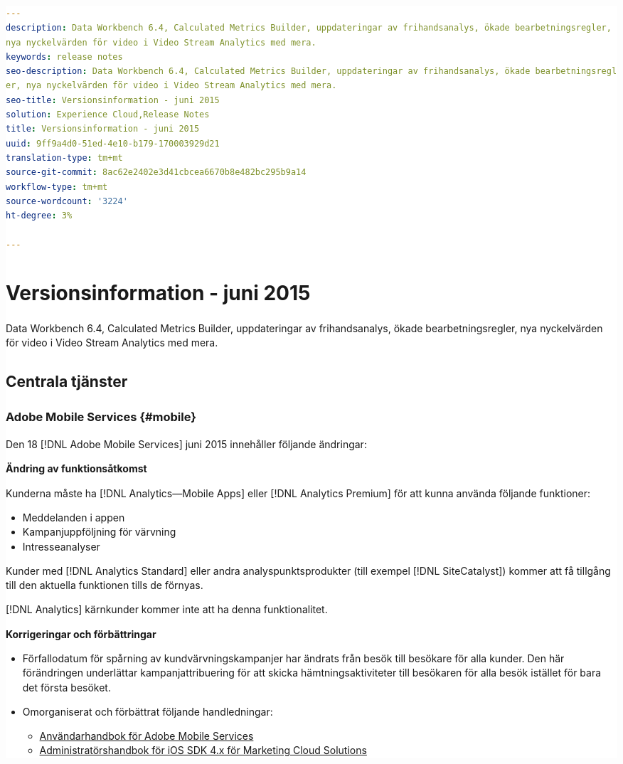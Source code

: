```yaml
---
description: Data Workbench 6.4, Calculated Metrics Builder, uppdateringar av frihandsanalys, ökade bearbetningsregler, nya nyckelvärden för video i Video Stream Analytics med mera.
keywords: release notes
seo-description: Data Workbench 6.4, Calculated Metrics Builder, uppdateringar av frihandsanalys, ökade bearbetningsregler, nya nyckelvärden för video i Video Stream Analytics med mera.
seo-title: Versionsinformation - juni 2015
solution: Experience Cloud,Release Notes
title: Versionsinformation - juni 2015
uuid: 9ff9a4d0-51ed-4e10-b179-170003929d21
translation-type: tm+mt
source-git-commit: 8ac62e2402e3d41cbcea6670b8e482bc295b9a14
workflow-type: tm+mt
source-wordcount: '3224'
ht-degree: 3%

---
```



# Versionsinformation - juni 2015

Data Workbench 6.4, Calculated Metrics Builder, uppdateringar av frihandsanalys, ökade bearbetningsregler, nya nyckelvärden för video i Video Stream Analytics med mera.

## Centrala tjänster

### Adobe Mobile Services {#mobile}

Den 18 [!DNL  Adobe Mobile Services] juni 2015 innehåller följande ändringar:

**Ändring av funktionsåtkomst**

Kunderna måste ha [!DNL  Analytics—Mobile Apps] eller [!DNL  Analytics Premium] för att kunna använda följande funktioner:

* Meddelanden i appen
* Kampanjuppföljning för värvning
* Intresseanalyser

Kunder med [!DNL  Analytics Standard] eller andra analyspunktsprodukter (till exempel [!DNL  SiteCatalyst]) kommer att få tillgång till den aktuella funktionen tills de förnyas.

[!DNL  Analytics] kärnkunder kommer inte att ha denna funktionalitet.

**Korrigeringar och förbättringar**

* Förfallodatum för spårning av kundvärvningskampanjer har ändrats från besök till besökare för alla kunder. Den här förändringen underlättar kampanjattribuering för att skicka hämtningsaktiviteter till besökaren för alla besök istället för bara det första besöket.
* Omorganiserat och förbättrat följande handledningar:

   * [Användarhandbok för Adobe Mobile Services](https://docs.adobe.com/content/help/en/mobile-services/using/home.html)
   * [Administratörshandbok för iOS SDK 4.x för Marketing Cloud Solutions](https://docs.adobe.com/content/help/sv-SE/mobile-services/ios/overview.html)
